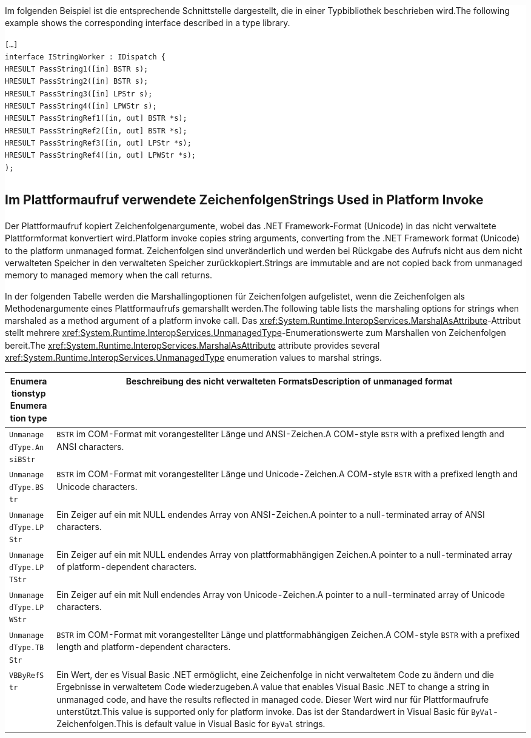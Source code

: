 <span data-ttu-id="2eb6b-123">Im folgenden Beispiel ist die entsprechende Schnittstelle dargestellt, die in einer Typbibliothek beschrieben wird.</span><span class="sxs-lookup"><span data-stu-id="2eb6b-123">The following example shows the corresponding interface described in a type library.</span></span>

```
[…]  
interface IStringWorker : IDispatch {  
HRESULT PassString1([in] BSTR s);  
HRESULT PassString2([in] BSTR s);  
HRESULT PassString3([in] LPStr s);  
HRESULT PassString4([in] LPWStr s);  
HRESULT PassStringRef1([in, out] BSTR *s);  
HRESULT PassStringRef2([in, out] BSTR *s);  
HRESULT PassStringRef3([in, out] LPStr *s);  
HRESULT PassStringRef4([in, out] LPWStr *s);  
);
```

<a name="cpcondefaultmarshalingforstringsanchor5"></a>

## <a name="strings-used-in-platform-invoke"></a><span data-ttu-id="2eb6b-124">Im Plattformaufruf verwendete Zeichenfolgen</span><span class="sxs-lookup"><span data-stu-id="2eb6b-124">Strings Used in Platform Invoke</span></span>  
 <span data-ttu-id="2eb6b-125">Der Plattformaufruf kopiert Zeichenfolgenargumente, wobei das .NET Framework-Format (Unicode) in das nicht verwaltete Plattformformat konvertiert wird.</span><span class="sxs-lookup"><span data-stu-id="2eb6b-125">Platform invoke copies string arguments, converting from the .NET Framework format (Unicode) to the platform unmanaged format.</span></span> <span data-ttu-id="2eb6b-126">Zeichenfolgen sind unveränderlich und werden bei Rückgabe des Aufrufs nicht aus dem nicht verwalteten Speicher in den verwalteten Speicher zurückkopiert.</span><span class="sxs-lookup"><span data-stu-id="2eb6b-126">Strings are immutable and are not copied back from unmanaged memory to managed memory when the call returns.</span></span>  
  
 <span data-ttu-id="2eb6b-127">In der folgenden Tabelle werden die Marshallingoptionen für Zeichenfolgen aufgelistet, wenn die Zeichenfolgen als Methodenargumente eines Plattformaufrufs gemarshallt werden.</span><span class="sxs-lookup"><span data-stu-id="2eb6b-127">The following table lists the marshaling options for strings when marshaled as a method argument of a platform invoke call.</span></span> <span data-ttu-id="2eb6b-128">Das <xref:System.Runtime.InteropServices.MarshalAsAttribute>-Attribut stellt mehrere <xref:System.Runtime.InteropServices.UnmanagedType>-Enumerationswerte zum Marshallen von Zeichenfolgen bereit.</span><span class="sxs-lookup"><span data-stu-id="2eb6b-128">The <xref:System.Runtime.InteropServices.MarshalAsAttribute> attribute provides several <xref:System.Runtime.InteropServices.UnmanagedType> enumeration values to marshal strings.</span></span>  
  
|<span data-ttu-id="2eb6b-129">Enumerationstyp</span><span class="sxs-lookup"><span data-stu-id="2eb6b-129">Enumeration type</span></span>|<span data-ttu-id="2eb6b-130">Beschreibung des nicht verwalteten Formats</span><span class="sxs-lookup"><span data-stu-id="2eb6b-130">Description of unmanaged format</span></span>|  
|----------------------|-------------------------------------|  
|`UnmanagedType.AnsiBStr`|<span data-ttu-id="2eb6b-131">`BSTR` im COM-Format mit vorangestellter Länge und ANSI-Zeichen.</span><span class="sxs-lookup"><span data-stu-id="2eb6b-131">A COM-style `BSTR` with a prefixed length and ANSI characters.</span></span>|  
|`UnmanagedType.BStr`|<span data-ttu-id="2eb6b-132">`BSTR` im COM-Format mit vorangestellter Länge und Unicode-Zeichen.</span><span class="sxs-lookup"><span data-stu-id="2eb6b-132">A COM-style `BSTR` with a prefixed length and Unicode characters.</span></span>|  
|`UnmanagedType.LPStr`|<span data-ttu-id="2eb6b-133">Ein Zeiger auf ein mit NULL endendes Array von ANSI-Zeichen.</span><span class="sxs-lookup"><span data-stu-id="2eb6b-133">A pointer to a null-terminated array of ANSI characters.</span></span>|  
|`UnmanagedType.LPTStr`|<span data-ttu-id="2eb6b-134">Ein Zeiger auf ein mit NULL endendes Array von plattformabhängigen Zeichen.</span><span class="sxs-lookup"><span data-stu-id="2eb6b-134">A pointer to a null-terminated array of platform-dependent characters.</span></span>|  
|`UnmanagedType.LPWStr`|<span data-ttu-id="2eb6b-135">Ein Zeiger auf ein mit Null endendes Array von Unicode-Zeichen.</span><span class="sxs-lookup"><span data-stu-id="2eb6b-135">A pointer to a null-terminated array of Unicode characters.</span></span>|  
|`UnmanagedType.TBStr`|<span data-ttu-id="2eb6b-136">`BSTR` im COM-Format mit vorangestellter Länge und plattformabhängigen Zeichen.</span><span class="sxs-lookup"><span data-stu-id="2eb6b-136">A COM-style `BSTR` with a prefixed length and platform-dependent characters.</span></span>|  
|`VBByRefStr`|<span data-ttu-id="2eb6b-137">Ein Wert, der es Visual Basic .NET ermöglicht, eine Zeichenfolge in nicht verwaltetem Code zu ändern und die Ergebnisse in verwaltetem Code wiederzugeben.</span><span class="sxs-lookup"><span data-stu-id="2eb6b-137">A value that enables Visual Basic .NET to change a string in unmanaged code, and have the results reflected in managed code.</span></span> <span data-ttu-id="2eb6b-138">Dieser Wert wird nur für Plattformaufrufe unterstützt.</span><span class="sxs-lookup"><span data-stu-id="2eb6b-138">This value is supported only for platform invoke.</span></span> <span data-ttu-id="2eb6b-139">Das ist der Standardwert in Visual Basic für `ByVal`-Zeichenfolgen.</span><span class="sxs-lookup"><span data-stu-id="2eb6b-139">This is default value in Visual Basic for `ByVal` strings.</span></span>|  
  